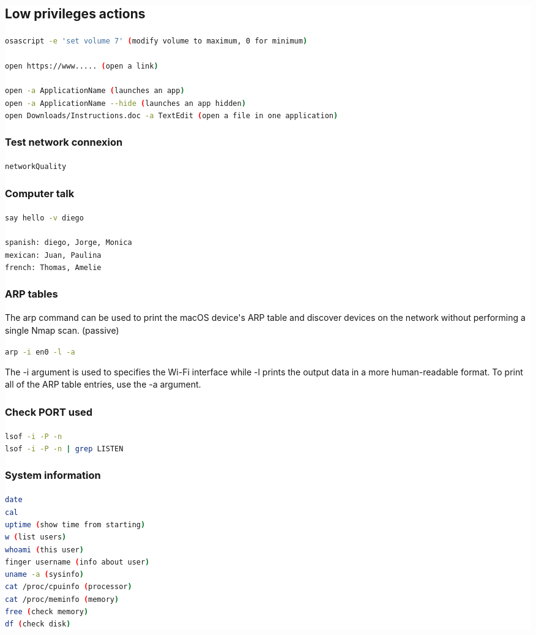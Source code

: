 ## Low privileges actions

```bash
osascript -e 'set volume 7' (modify volume to maximum, 0 for minimum)

open https://www..... (open a link)

open -a ApplicationName (launches an app)
open -a ApplicationName --hide (launches an app hidden)
open Downloads/Instructions.doc -a TextEdit (open a file in one application)
```

### Test network connexion

```bash
networkQuality
```

### Computer talk

```bash
say hello -v diego

spanish: diego, Jorge, Monica
mexican: Juan, Paulina
french: Thomas, Amelie
```

### ARP tables

The arp command can be used to print the macOS device's ARP table and discover devices on the network without performing a single Nmap scan. (passive)

```bash
arp -i en0 -l -a
```

The -i argument is used to specifies the Wi-Fi interface while -l prints the output data in a more human-readable format. To print all of the ARP table entries, use the -a argument.
	

### Check PORT used

```bash
lsof -i -P -n
lsof -i -P -n | grep LISTEN
```

### System information

```bash
date
cal
uptime (show time from starting)
w (list users)
whoami (this user)
finger username (info about user)
uname -a (sysinfo)
cat /proc/cpuinfo (processor)
cat /proc/meminfo (memory)
free (check memory)
df (check disk)
```
